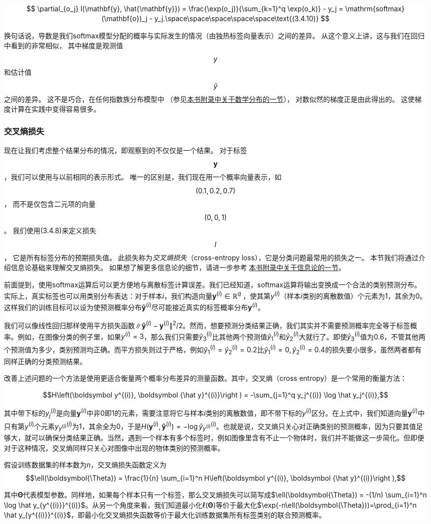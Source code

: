 $$
\partial_{o_j} l(\mathbf{y}, \hat{\mathbf{y}}) = \frac{\exp(o_j)}{\sum_{k=1}^q \exp(o_k)} - y_j = \mathrm{softmax}(\mathbf{o})_j - y_j.\space\space\space\space\space\text{(3.4.10)}
$$

换句话说，导数是我们softmax模型分配的概率与实际发生的情况（由独热标签向量表示）之间的差异。
从这个意义上讲，这与我们在回归中看到的非常相似，
其中梯度是观测值$$y$$和估计值$$\hat{y}$$之间的差异。
这不是巧合，在任何指数族分布模型中
（参见[本书附录中关于数学分布的一节](https://d2l.ai/chapter_appendix-mathematics-for-deep-learning/distributions.html)），
对数似然的梯度正是由此得出的。
这使梯度计算在实践中变得容易很多。

### 交叉熵损失

现在让我们考虑整个结果分布的情况，即观察到的不仅仅是一个结果。
对于标签$$\mathbf{y}$$，我们可以使用与以前相同的表示形式。
唯一的区别是，我们现在用一个概率向量表示，如$$(0.1, 0.2, 0.7)$$，
而不是仅包含二元项的向量$$(0, 0, 1)$$。
我们使用(3.4.8)来定义损失$$l$$，
它是所有标签分布的预期损失值。
此损失称为*交叉熵损失*（cross-entropy loss），它是分类问题最常用的损失之一。
本节我们将通过介绍信息论基础来理解交叉熵损失。
如果想了解更多信息论的细节，请进一步参考
[本书附录中关于信息论的一节](https://d2l.ai/chapter_appendix-mathematics-for-deep-learning/information-theory.html)。

前面提到，使用softmax运算后可以更方便地与离散标签计算误差。我们已经知道，softmax运算将输出变换成一个合法的类别预测分布。实际上，真实标签也可以用类别分布表达：对于样本$i$，我们构造向量$\boldsymbol{y}^{(i)}\in \mathbb{R}^{q}$ ，使其第$y^{(i)}$（样本$i$类别的离散数值）个元素为1，其余为0。这样我们的训练目标可以设为使预测概率分布$\boldsymbol{\hat y}^{(i)}$尽可能接近真实的标签概率分布$\boldsymbol{y}^{(i)}$。

我们可以像线性回归那样使用平方损失函数$\|\boldsymbol{\hat y}^{(i)}-\boldsymbol{y}^{(i)}\|^2/2$。然而，想要预测分类结果正确，我们其实并不需要预测概率完全等于标签概率。例如，在图像分类的例子里，如果$y^{(i)}=3$，那么我们只需要$\hat{y}^{(i)}_3$比其他两个预测值$\hat{y}^{(i)}_1$和$\hat{y}^{(i)}_2$大就行了。即使$\hat{y}^{(i)}_3$值为0.6，不管其他两个预测值为多少，类别预测均正确。而平方损失则过于严格，例如$\hat y^{(i)}_1=\hat y^{(i)}_2=0.2$比$\hat y^{(i)}_1=0, \hat y^{(i)}_2=0.4$的损失要小很多，虽然两者都有同样正确的分类预测结果。

改善上述问题的一个方法是使用更适合衡量两个概率分布差异的测量函数。其中，交叉熵（cross entropy）是一个常用的衡量方法：

$$H\left(\boldsymbol y^{(i)}, \boldsymbol {\hat y}^{(i)}\right ) = -\sum_{j=1}^q y_j^{(i)} \log \hat y_j^{(i)},$$

其中带下标的$y_j^{(i)}$是向量$\boldsymbol y^{(i)}$中非0即1的元素，需要注意将它与样本$i$类别的离散数值，即不带下标的$y^{(i)}$区分。在上式中，我们知道向量$\boldsymbol y^{(i)}$中只有第$y^{(i)}$个元素$y^{(i)}_{y^{(i)}}$为1，其余全为0，于是$H(\boldsymbol y^{(i)}, \boldsymbol {\hat y}^{(i)}) = -\log \hat y_{y^{(i)}}^{(i)}$。也就是说，交叉熵只关心对正确类别的预测概率，因为只要其值足够大，就可以确保分类结果正确。当然，遇到一个样本有多个标签时，例如图像里含有不止一个物体时，我们并不能做这一步简化。但即便对于这种情况，交叉熵同样只关心对图像中出现的物体类别的预测概率。


假设训练数据集的样本数为$n$，交叉熵损失函数定义为
$$\ell(\boldsymbol{\Theta}) = \frac{1}{n} \sum_{i=1}^n H\left(\boldsymbol y^{(i)}, \boldsymbol {\hat y}^{(i)}\right ),$$

其中$\boldsymbol{\Theta}$代表模型参数。同样地，如果每个样本只有一个标签，那么交叉熵损失可以简写成$\ell(\boldsymbol{\Theta}) = -(1/n)  \sum_{i=1}^n \log \hat y_{y^{(i)}}^{(i)}$。从另一个角度来看，我们知道最小化$\ell(\boldsymbol{\Theta})$等价于最大化$\exp(-n\ell(\boldsymbol{\Theta}))=\prod_{i=1}^n \hat y_{y^{(i)}}^{(i)}$，即最小化交叉熵损失函数等价于最大化训练数据集所有标签类别的联合预测概率。
